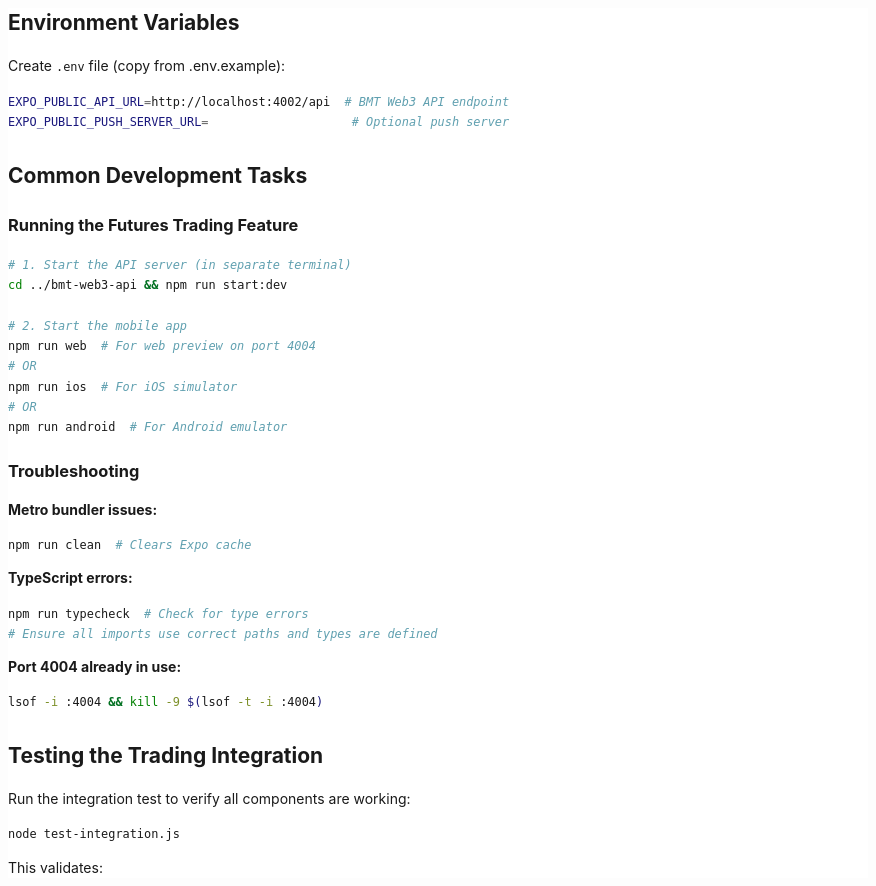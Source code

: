 ## Environment Variables

Create `.env` file (copy from .env.example):

```bash
EXPO_PUBLIC_API_URL=http://localhost:4002/api  # BMT Web3 API endpoint
EXPO_PUBLIC_PUSH_SERVER_URL=                    # Optional push server
```

## Common Development Tasks

### Running the Futures Trading Feature

```bash
# 1. Start the API server (in separate terminal)
cd ../bmt-web3-api && npm run start:dev

# 2. Start the mobile app
npm run web  # For web preview on port 4004
# OR
npm run ios  # For iOS simulator
# OR
npm run android  # For Android emulator
```

### Troubleshooting

**Metro bundler issues:**

```bash
npm run clean  # Clears Expo cache
```

**TypeScript errors:**

```bash
npm run typecheck  # Check for type errors
# Ensure all imports use correct paths and types are defined
```

**Port 4004 already in use:**

```bash
lsof -i :4004 && kill -9 $(lsof -t -i :4004)
```

## Testing the Trading Integration

Run the integration test to verify all components are working:

```bash
node test-integration.js
```

This validates:
